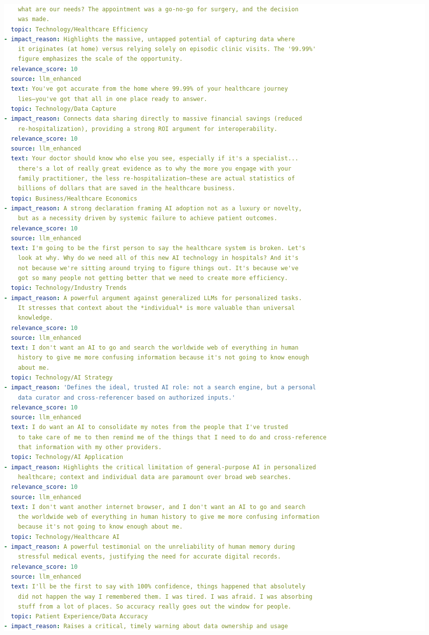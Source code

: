 ```yaml
    what are our needs? The appointment was a go-no-go for surgery, and the decision
    was made.
  topic: Technology/Healthcare Efficiency
- impact_reason: Highlights the massive, untapped potential of capturing data where
    it originates (at home) versus relying solely on episodic clinic visits. The '99.99%'
    figure emphasizes the scale of the opportunity.
  relevance_score: 10
  source: llm_enhanced
  text: You've got accurate from the home where 99.99% of your healthcare journey
    lies—you've got that all in one place ready to answer.
  topic: Technology/Data Capture
- impact_reason: Connects data sharing directly to massive financial savings (reduced
    re-hospitalization), providing a strong ROI argument for interoperability.
  relevance_score: 10
  source: llm_enhanced
  text: Your doctor should know who else you see, especially if it's a specialist...
    there's a lot of really great evidence as to why the more you engage with your
    family practitioner, the less re-hospitalization—these are actual statistics of
    billions of dollars that are saved in the healthcare business.
  topic: Business/Healthcare Economics
- impact_reason: A strong declaration framing AI adoption not as a luxury or novelty,
    but as a necessity driven by systemic failure to achieve patient outcomes.
  relevance_score: 10
  source: llm_enhanced
  text: I'm going to be the first person to say the healthcare system is broken. Let's
    look at why. Why do we need all of this new AI technology in hospitals? And it's
    not because we're sitting around trying to figure things out. It's because we've
    got so many people not getting better that we need to create more efficiency.
  topic: Technology/Industry Trends
- impact_reason: A powerful argument against generalized LLMs for personalized tasks.
    It stresses that context about the *individual* is more valuable than universal
    knowledge.
  relevance_score: 10
  source: llm_enhanced
  text: I don't want an AI to go and search the worldwide web of everything in human
    history to give me more confusing information because it's not going to know enough
    about me.
  topic: Technology/AI Strategy
- impact_reason: 'Defines the ideal, trusted AI role: not a search engine, but a personal
    data curator and cross-referencer based on authorized inputs.'
  relevance_score: 10
  source: llm_enhanced
  text: I do want an AI to consolidate my notes from the people that I've trusted
    to take care of me to then remind me of the things that I need to do and cross-reference
    that information with my other providers.
  topic: Technology/AI Application
- impact_reason: Highlights the critical limitation of general-purpose AI in personalized
    healthcare; context and individual data are paramount over broad web searches.
  relevance_score: 10
  source: llm_enhanced
  text: I don't want another internet browser, and I don't want an AI to go and search
    the worldwide web of everything in human history to give me more confusing information
    because it's not going to know enough about me.
  topic: Technology/Healthcare AI
- impact_reason: A powerful testimonial on the unreliability of human memory during
    stressful medical events, justifying the need for accurate digital records.
  relevance_score: 10
  source: llm_enhanced
  text: I'll be the first to say with 100% confidence, things happened that absolutely
    did not happen the way I remembered them. I was tired. I was afraid. I was absorbing
    stuff from a lot of places. So accuracy really goes out the window for people.
  topic: Patient Experience/Data Accuracy
- impact_reason: Raises a critical, timely warning about data ownership and usage
```